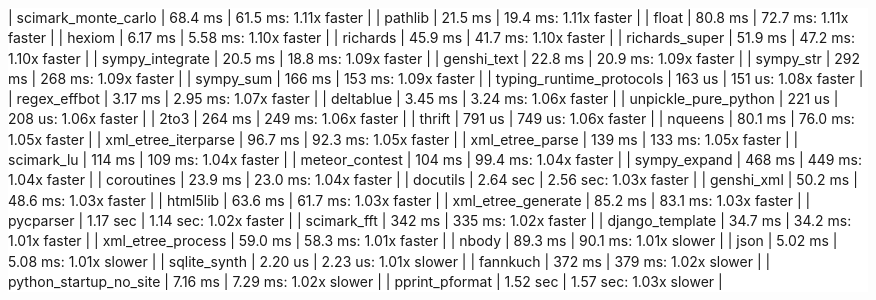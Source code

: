 | scimark_monte_carlo        | 68.4 ms                                                | 61.5 ms: 1.11x faster                                                 |
| pathlib                    | 21.5 ms                                                | 19.4 ms: 1.11x faster                                                 |
| float                      | 80.8 ms                                                | 72.7 ms: 1.11x faster                                                 |
| hexiom                     | 6.17 ms                                                | 5.58 ms: 1.10x faster                                                 |
| richards                   | 45.9 ms                                                | 41.7 ms: 1.10x faster                                                 |
| richards_super             | 51.9 ms                                                | 47.2 ms: 1.10x faster                                                 |
| sympy_integrate            | 20.5 ms                                                | 18.8 ms: 1.09x faster                                                 |
| genshi_text                | 22.8 ms                                                | 20.9 ms: 1.09x faster                                                 |
| sympy_str                  | 292 ms                                                 | 268 ms: 1.09x faster                                                  |
| sympy_sum                  | 166 ms                                                 | 153 ms: 1.09x faster                                                  |
| typing_runtime_protocols   | 163 us                                                 | 151 us: 1.08x faster                                                  |
| regex_effbot               | 3.17 ms                                                | 2.95 ms: 1.07x faster                                                 |
| deltablue                  | 3.45 ms                                                | 3.24 ms: 1.06x faster                                                 |
| unpickle_pure_python       | 221 us                                                 | 208 us: 1.06x faster                                                  |
| 2to3                       | 264 ms                                                 | 249 ms: 1.06x faster                                                  |
| thrift                     | 791 us                                                 | 749 us: 1.06x faster                                                  |
| nqueens                    | 80.1 ms                                                | 76.0 ms: 1.05x faster                                                 |
| xml_etree_iterparse        | 96.7 ms                                                | 92.3 ms: 1.05x faster                                                 |
| xml_etree_parse            | 139 ms                                                 | 133 ms: 1.05x faster                                                  |
| scimark_lu                 | 114 ms                                                 | 109 ms: 1.04x faster                                                  |
| meteor_contest             | 104 ms                                                 | 99.4 ms: 1.04x faster                                                 |
| sympy_expand               | 468 ms                                                 | 449 ms: 1.04x faster                                                  |
| coroutines                 | 23.9 ms                                                | 23.0 ms: 1.04x faster                                                 |
| docutils                   | 2.64 sec                                               | 2.56 sec: 1.03x faster                                                |
| genshi_xml                 | 50.2 ms                                                | 48.6 ms: 1.03x faster                                                 |
| html5lib                   | 63.6 ms                                                | 61.7 ms: 1.03x faster                                                 |
| xml_etree_generate         | 85.2 ms                                                | 83.1 ms: 1.03x faster                                                 |
| pycparser                  | 1.17 sec                                               | 1.14 sec: 1.02x faster                                                |
| scimark_fft                | 342 ms                                                 | 335 ms: 1.02x faster                                                  |
| django_template            | 34.7 ms                                                | 34.2 ms: 1.01x faster                                                 |
| xml_etree_process          | 59.0 ms                                                | 58.3 ms: 1.01x faster                                                 |
| nbody                      | 89.3 ms                                                | 90.1 ms: 1.01x slower                                                 |
| json                       | 5.02 ms                                                | 5.08 ms: 1.01x slower                                                 |
| sqlite_synth               | 2.20 us                                                | 2.23 us: 1.01x slower                                                 |
| fannkuch                   | 372 ms                                                 | 379 ms: 1.02x slower                                                  |
| python_startup_no_site     | 7.16 ms                                                | 7.29 ms: 1.02x slower                                                 |
| pprint_pformat             | 1.52 sec                                               | 1.57 sec: 1.03x slower                                                |